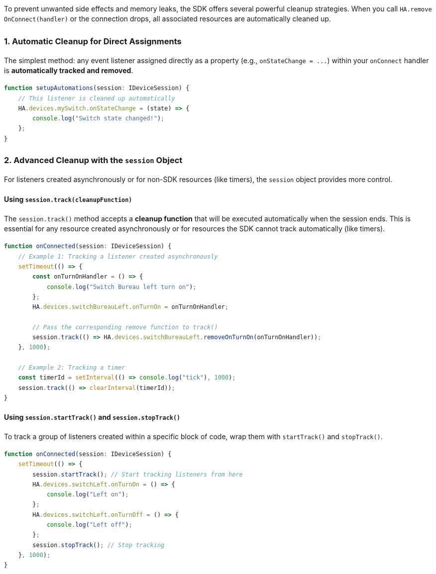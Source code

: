To prevent unwanted side effects and memory leaks, the SDK offers several powerful cleanup strategies. When you call `HA.removeOnConnect(handler)` or the connection drops, all associated resources are automatically cleaned up.

### 1. Automatic Cleanup for Direct Assignments

The simplest method: any event listener assigned directly as a property (e.g., `onStateChange = ...`) within your `onConnect` handler is **automatically tracked and removed**.

```typescript
function setupAutomations(session: IDeviceSession) {
    // This listener is cleaned up automatically
    HA.devices.mySwitch.onStateChange = (state) => {
        console.log("Switch state changed!");
    };
}
```

### 2. Advanced Cleanup with the `session` Object

For listeners created asynchronously or for non-SDK resources (like timers), the `session` object provides more control.

#### Using `session.track(cleanupFunction)`

The `session.track()` method accepts a **cleanup function** that will be executed automatically when the session ends. This is essential for any resource created asynchronously or for resources the SDK cannot track automatically (like timers).

```typescript
function onConnected(session: IDeviceSession) {
    // Example 1: Tracking a listener created asynchronously
    setTimeout(() => {
        const onTurnOnHandler = () => {
            console.log("Switch Bureau left turn on");
        };
        HA.devices.switchBureauLeft.onTurnOn = onTurnOnHandler;

        // Pass the corresponding remove function to track()
        session.track(() => HA.devices.switchBureauLeft.removeOnTurnOn(onTurnOnHandler));
    }, 1000);

    // Example 2: Tracking a timer
    const timerId = setInterval(() => console.log("tick"), 1000);
    session.track(() => clearInterval(timerId));
}
```

#### Using `session.startTrack()` and `session.stopTrack()`

To track a group of listeners created within a specific block of code, wrap them with `startTrack()` and `stopTrack()`.

```typescript
function onConnected(session: IDeviceSession) {
    setTimeout(() => {
        session.startTrack(); // Start tracking listeners from here
        HA.devices.switchLeft.onTurnOn = () => {
            console.log("Left on");
        };
        HA.devices.switchLeft.onTurnOff = () => {
            console.log("Left off");
        };
        session.stopTrack(); // Stop tracking
    }, 1000);
}
```
